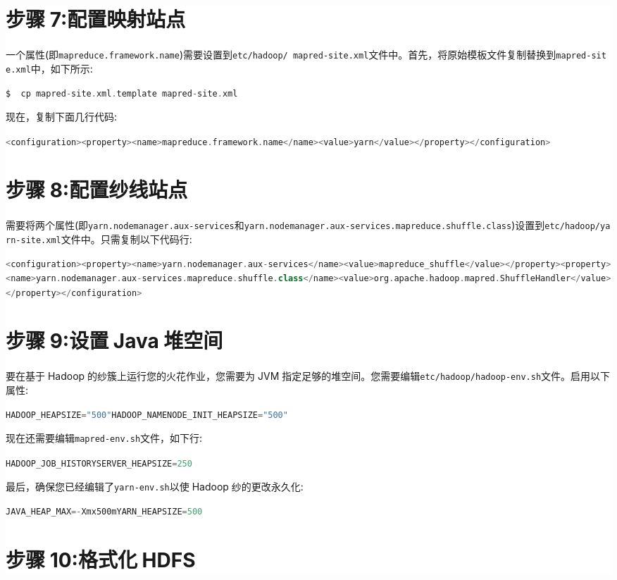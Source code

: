# 步骤 7:配置映射站点

一个属性(即`mapreduce.framework.name`)需要设置到`etc/hadoop/ mapred-site.xml`文件中。首先，将原始模板文件复制替换到`mapred-site.xml`中，如下所示:

```scala
$  cp mapred-site.xml.template mapred-site.xml

```

现在，复制下面几行代码:

```scala
<configuration><property><name>mapreduce.framework.name</name><value>yarn</value></property></configuration>

```

# 步骤 8:配置纱线站点

需要将两个属性(即`yarn.nodemanager.aux-services`和`yarn.nodemanager.aux-services.mapreduce.shuffle.class`)设置到`etc/hadoop/yarn-site.xml`文件中。只需复制以下代码行:

```scala
<configuration><property><name>yarn.nodemanager.aux-services</name><value>mapreduce_shuffle</value></property><property><name>yarn.nodemanager.aux-services.mapreduce.shuffle.class</name><value>org.apache.hadoop.mapred.ShuffleHandler</value></property></configuration>

```

# 步骤 9:设置 Java 堆空间

要在基于 Hadoop 的纱簇上运行您的火花作业，您需要为 JVM 指定足够的堆空间。您需要编辑`etc/hadoop/hadoop-env.sh`文件。启用以下属性:

```scala
HADOOP_HEAPSIZE="500"HADOOP_NAMENODE_INIT_HEAPSIZE="500"

```

现在还需要编辑`mapred-env.sh`文件，如下行:

```scala
HADOOP_JOB_HISTORYSERVER_HEAPSIZE=250

```

最后，确保您已经编辑了`yarn-env.sh`以使 Hadoop 纱的更改永久化:

```scala
JAVA_HEAP_MAX=-Xmx500mYARN_HEAPSIZE=500

```

# 步骤 10:格式化 HDFS
